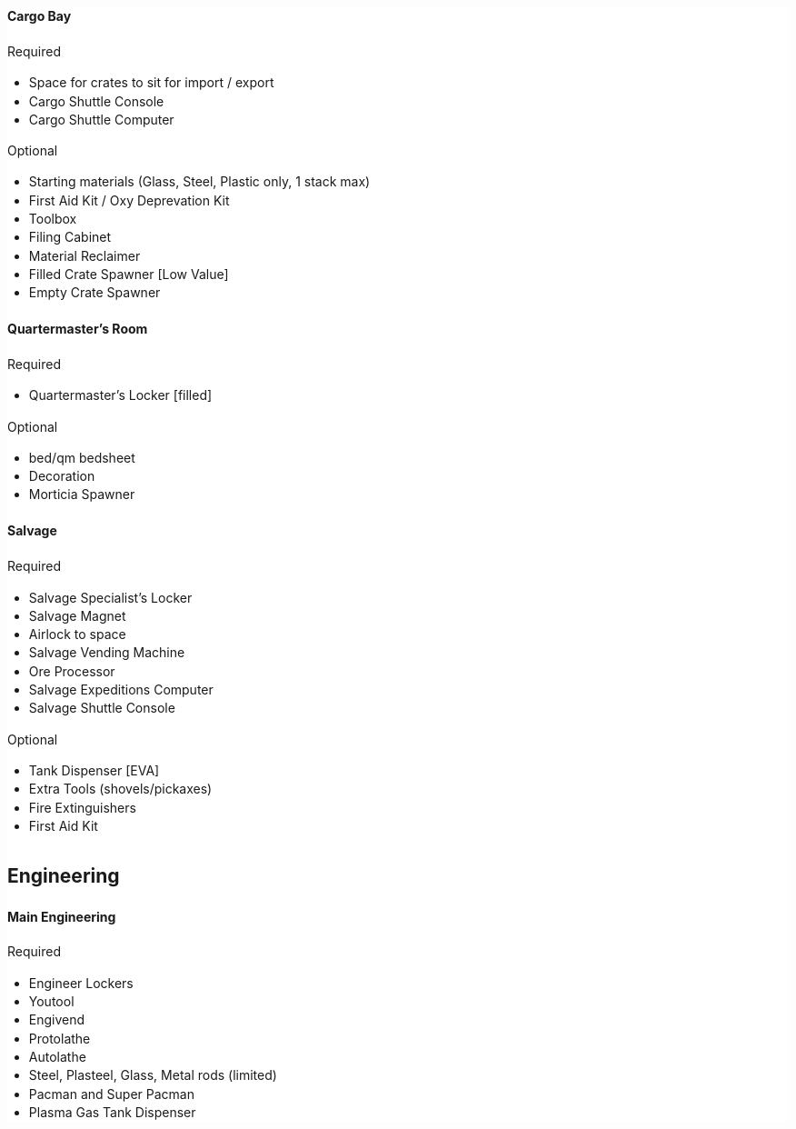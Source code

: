 #### Cargo Bay
Required
- Space for crates to sit for import / export
- Cargo Shuttle Console
- Cargo Shuttle Computer

Optional
- Starting materials (Glass, Steel, Plastic only, 1 stack max)
- First Aid Kit / Oxy Deprevation Kit
- Toolbox
- Filing Cabinet
- Material Reclaimer
- Filled Crate Spawner [Low Value]
- Empty Crate Spawner

#### Quartermaster’s Room
Required
- Quartermaster’s Locker [filled]

Optional
- bed/qm bedsheet
- Decoration
- Morticia Spawner

#### Salvage
Required
- Salvage Specialist’s Locker
- Salvage Magnet
- Airlock to space
- Salvage Vending Machine
- Ore Processor
- Salvage Expeditions Computer
- Salvage Shuttle Console

Optional
- Tank Dispenser [EVA]
- Extra Tools (shovels/pickaxes)
- Fire Extinguishers
- First Aid Kit

## Engineering
#### Main Engineering

Required
- Engineer Lockers
- Youtool
- Engivend
- Protolathe
- Autolathe
- Steel, Plasteel, Glass, Metal rods (limited)
- Pacman and Super Pacman
- Plasma Gas Tank Dispenser
